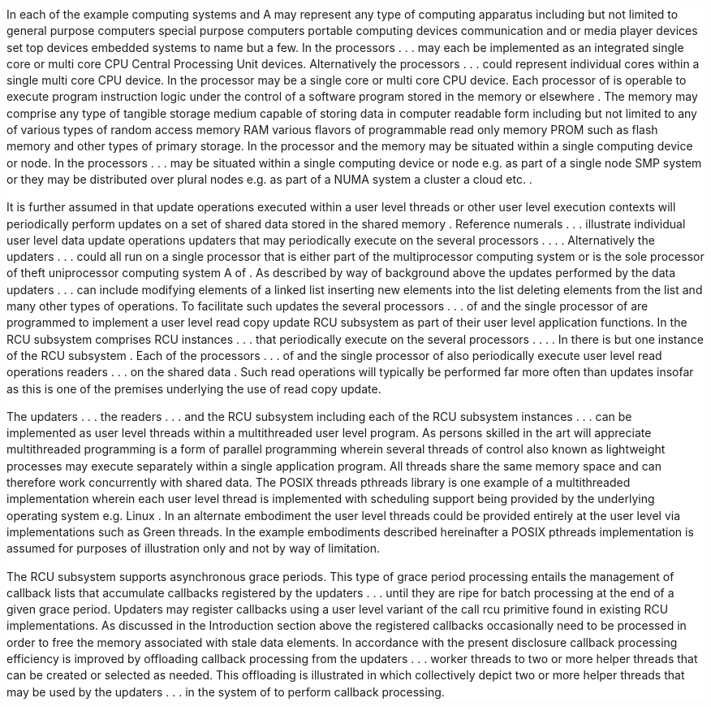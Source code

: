 In each of the example computing systems and A may represent any type of computing apparatus including but not limited to general purpose computers special purpose computers portable computing devices communication and or media player devices set top devices embedded systems to name but a few. In the processors . . . may each be implemented as an integrated single core or multi core CPU Central Processing Unit devices. Alternatively the processors . . . could represent individual cores within a single multi core CPU device. In the processor may be a single core or multi core CPU device. Each processor of is operable to execute program instruction logic under the control of a software program stored in the memory or elsewhere . The memory may comprise any type of tangible storage medium capable of storing data in computer readable form including but not limited to any of various types of random access memory RAM various flavors of programmable read only memory PROM such as flash memory and other types of primary storage. In the processor and the memory may be situated within a single computing device or node. In the processors . . . may be situated within a single computing device or node e.g. as part of a single node SMP system or they may be distributed over plural nodes e.g. as part of a NUMA system a cluster a cloud etc. .

It is further assumed in that update operations executed within a user level threads or other user level execution contexts will periodically perform updates on a set of shared data stored in the shared memory . Reference numerals . . . illustrate individual user level data update operations updaters that may periodically execute on the several processors . . . . Alternatively the updaters . . . could all run on a single processor that is either part of the multiprocessor computing system or is the sole processor of theft uniprocessor computing system A of . As described by way of background above the updates performed by the data updaters . . . can include modifying elements of a linked list inserting new elements into the list deleting elements from the list and many other types of operations. To facilitate such updates the several processors . . . of and the single processor of are programmed to implement a user level read copy update RCU subsystem as part of their user level application functions. In the RCU subsystem comprises RCU instances . . . that periodically execute on the several processors . . . . In there is but one instance of the RCU subsystem . Each of the processors . . . of and the single processor of also periodically execute user level read operations readers . . . on the shared data . Such read operations will typically be performed far more often than updates insofar as this is one of the premises underlying the use of read copy update.

The updaters . . . the readers . . . and the RCU subsystem including each of the RCU subsystem instances . . . can be implemented as user level threads within a multithreaded user level program. As persons skilled in the art will appreciate multithreaded programming is a form of parallel programming wherein several threads of control also known as lightweight processes may execute separately within a single application program. All threads share the same memory space and can therefore work concurrently with shared data. The POSIX threads pthreads library is one example of a multithreaded implementation wherein each user level thread is implemented with scheduling support being provided by the underlying operating system e.g. Linux . In an alternate embodiment the user level threads could be provided entirely at the user level via implementations such as Green threads. In the example embodiments described hereinafter a POSIX pthreads implementation is assumed for purposes of illustration only and not by way of limitation.

The RCU subsystem supports asynchronous grace periods. This type of grace period processing entails the management of callback lists that accumulate callbacks registered by the updaters . . . until they are ripe for batch processing at the end of a given grace period. Updaters may register callbacks using a user level variant of the call rcu primitive found in existing RCU implementations. As discussed in the Introduction section above the registered callbacks occasionally need to be processed in order to free the memory associated with stale data elements. In accordance with the present disclosure callback processing efficiency is improved by offloading callback processing from the updaters . . . worker threads to two or more helper threads that can be created or selected as needed. This offloading is illustrated in which collectively depict two or more helper threads that may be used by the updaters . . . in the system of to perform callback processing.
